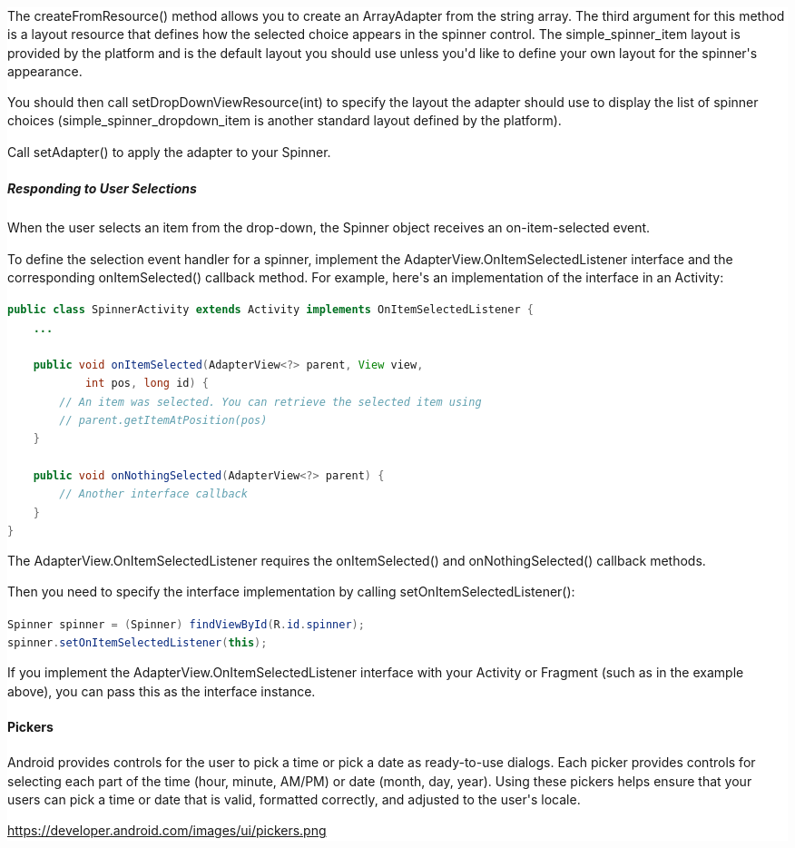 The createFromResource() method allows you to create an ArrayAdapter from the string array. The third argument for this method is a layout resource that defines how the selected choice appears in the spinner control. The simple_spinner_item layout is provided by the platform and is the default layout you should use unless you'd like to define your own layout for the spinner's appearance.

You should then call setDropDownViewResource(int) to specify the layout the adapter should use to display the list of spinner choices (simple_spinner_dropdown_item is another standard layout defined by the platform).

Call setAdapter() to apply the adapter to your Spinner.

##### Responding to User Selections

When the user selects an item from the drop-down, the Spinner object receives an on-item-selected event.

To define the selection event handler for a spinner, implement the AdapterView.OnItemSelectedListener interface and the corresponding onItemSelected() callback method. For example, here's an implementation of the interface in an Activity:

```java
public class SpinnerActivity extends Activity implements OnItemSelectedListener {
    ...

    public void onItemSelected(AdapterView<?> parent, View view,
            int pos, long id) {
        // An item was selected. You can retrieve the selected item using
        // parent.getItemAtPosition(pos)
    }

    public void onNothingSelected(AdapterView<?> parent) {
        // Another interface callback
    }
}
```

The AdapterView.OnItemSelectedListener requires the onItemSelected() and onNothingSelected() callback methods.

Then you need to specify the interface implementation by calling setOnItemSelectedListener():

```java
Spinner spinner = (Spinner) findViewById(R.id.spinner);
spinner.setOnItemSelectedListener(this);
```

If you implement the AdapterView.OnItemSelectedListener interface with your Activity or Fragment (such as in the example above), you can pass this as the interface instance.

#### Pickers

Android provides controls for the user to pick a time or pick a date as ready-to-use dialogs. Each picker provides controls for selecting each part of the time (hour, minute, AM/PM) or date (month, day, year). Using these pickers helps ensure that your users can pick a time or date that is valid, formatted correctly, and adjusted to the user's locale.

https://developer.android.com/images/ui/pickers.png
